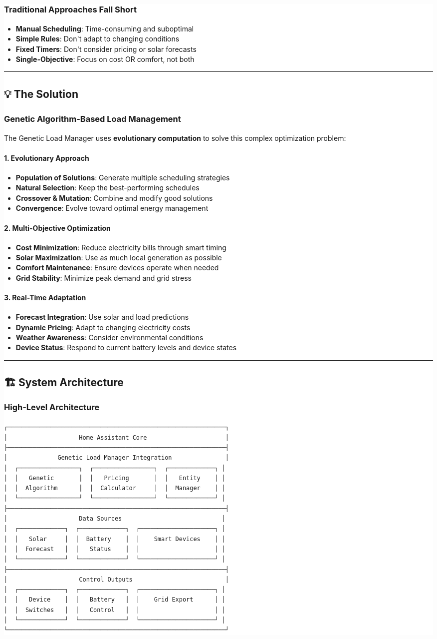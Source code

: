 ### **Traditional Approaches Fall Short**

- **Manual Scheduling**: Time-consuming and suboptimal
- **Simple Rules**: Don't adapt to changing conditions
- **Fixed Timers**: Don't consider pricing or solar forecasts
- **Single-Objective**: Focus on cost OR comfort, not both

---

## 💡 **The Solution**

### **Genetic Algorithm-Based Load Management**

The Genetic Load Manager uses **evolutionary computation** to solve this complex optimization problem:

#### **1. Evolutionary Approach**
- **Population of Solutions**: Generate multiple scheduling strategies
- **Natural Selection**: Keep the best-performing schedules
- **Crossover & Mutation**: Combine and modify good solutions
- **Convergence**: Evolve toward optimal energy management

#### **2. Multi-Objective Optimization**
- **Cost Minimization**: Reduce electricity bills through smart timing
- **Solar Maximization**: Use as much local generation as possible
- **Comfort Maintenance**: Ensure devices operate when needed
- **Grid Stability**: Minimize peak demand and grid stress

#### **3. Real-Time Adaptation**
- **Forecast Integration**: Use solar and load predictions
- **Dynamic Pricing**: Adapt to changing electricity costs
- **Weather Awareness**: Consider environmental conditions
- **Device Status**: Respond to current battery levels and device states

---

## 🏗️ **System Architecture**

### **High-Level Architecture**

```
┌─────────────────────────────────────────────────────────────┐
│                    Home Assistant Core                      │
├─────────────────────────────────────────────────────────────┤
│              Genetic Load Manager Integration               │
│  ┌─────────────────┐  ┌─────────────────┐  ┌─────────────┐ │
│  │   Genetic       │  │   Pricing       │  │   Entity    │ │
│  │  Algorithm      │  │  Calculator     │  │  Manager    │ │
│  └─────────────────┘  └─────────────────┘  └─────────────┘ │
├─────────────────────────────────────────────────────────────┤
│                    Data Sources                            │
│  ┌─────────────┐  ┌─────────────┐  ┌─────────────────────┐ │
│  │   Solar     │  │  Battery    │  │    Smart Devices    │ │
│  │  Forecast   │  │   Status    │  │                     │ │
│  └─────────────┘  └─────────────┘  └─────────────────────┘ │
├─────────────────────────────────────────────────────────────┤
│                    Control Outputs                          │
│  ┌─────────────┐  ┌─────────────┐  ┌─────────────────────┐ │
│  │   Device    │  │   Battery   │  │    Grid Export      │ │
│  │  Switches   │  │   Control   │  │                     │ │
│  └─────────────┘  └─────────────┘  └─────────────────────┘ │
└─────────────────────────────────────────────────────────────┘
```
